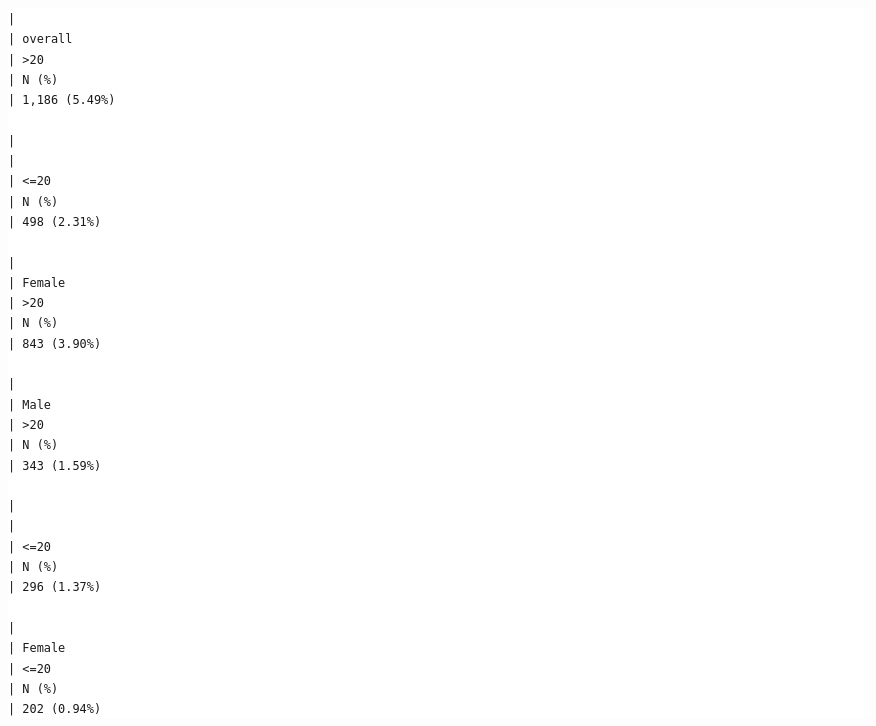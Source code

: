     | 
    | overall
    | >20
    | N (%)
    | 1,186 (5.49%)  
    
    | 
    | 
    | <=20
    | N (%)
    | 498 (2.31%)  
    
    | 
    | Female
    | >20
    | N (%)
    | 843 (3.90%)  
    
    | 
    | Male
    | >20
    | N (%)
    | 343 (1.59%)  
    
    | 
    | 
    | <=20
    | N (%)
    | 296 (1.37%)  
    
    | 
    | Female
    | <=20
    | N (%)
    | 202 (0.94%)  
    